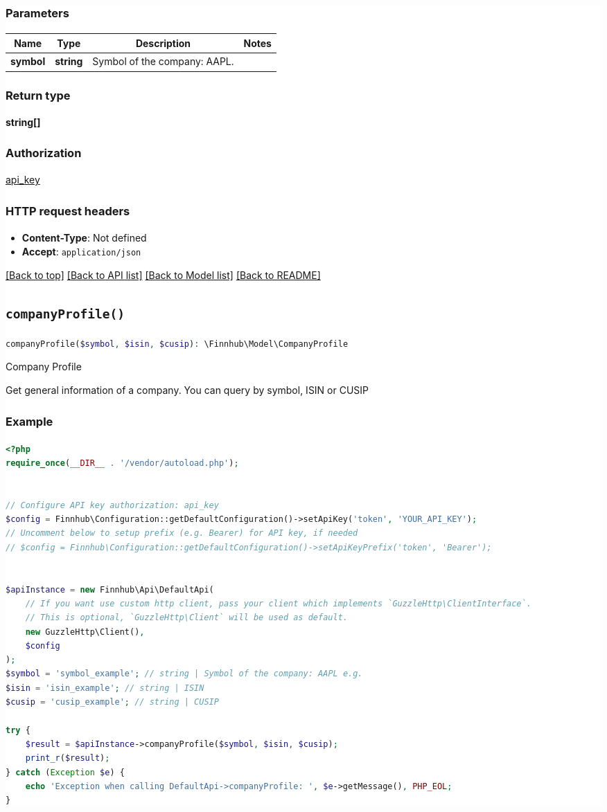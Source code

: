 ### Parameters

Name | Type | Description  | Notes
------------- | ------------- | ------------- | -------------
 **symbol** | **string**| Symbol of the company: AAPL. |

### Return type

**string[]**

### Authorization

[api_key](../../README.md#api_key)

### HTTP request headers

- **Content-Type**: Not defined
- **Accept**: `application/json`

[[Back to top]](#) [[Back to API list]](../../README.md#endpoints)
[[Back to Model list]](../../README.md#models)
[[Back to README]](../../README.md)

## `companyProfile()`

```php
companyProfile($symbol, $isin, $cusip): \Finnhub\Model\CompanyProfile
```

Company Profile

Get general information of a company. You can query by symbol, ISIN or CUSIP

### Example

```php
<?php
require_once(__DIR__ . '/vendor/autoload.php');


// Configure API key authorization: api_key
$config = Finnhub\Configuration::getDefaultConfiguration()->setApiKey('token', 'YOUR_API_KEY');
// Uncomment below to setup prefix (e.g. Bearer) for API key, if needed
// $config = Finnhub\Configuration::getDefaultConfiguration()->setApiKeyPrefix('token', 'Bearer');


$apiInstance = new Finnhub\Api\DefaultApi(
    // If you want use custom http client, pass your client which implements `GuzzleHttp\ClientInterface`.
    // This is optional, `GuzzleHttp\Client` will be used as default.
    new GuzzleHttp\Client(),
    $config
);
$symbol = 'symbol_example'; // string | Symbol of the company: AAPL e.g.
$isin = 'isin_example'; // string | ISIN
$cusip = 'cusip_example'; // string | CUSIP

try {
    $result = $apiInstance->companyProfile($symbol, $isin, $cusip);
    print_r($result);
} catch (Exception $e) {
    echo 'Exception when calling DefaultApi->companyProfile: ', $e->getMessage(), PHP_EOL;
}
```
